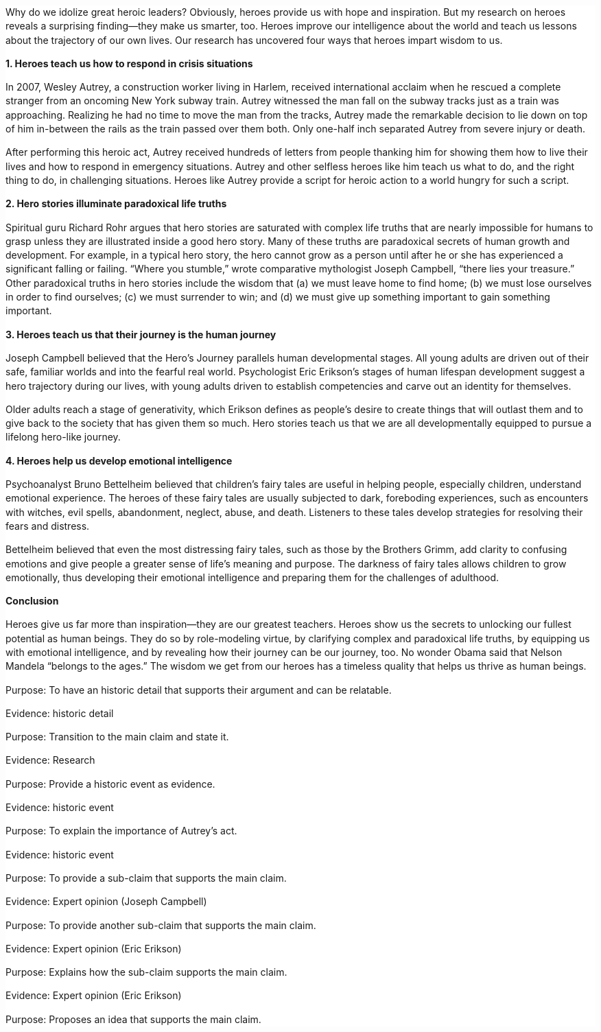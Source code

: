 <p>Why do we idolize great heroic leaders? Obviously, heroes provide us with hope and inspiration. But my research on heroes reveals a surprising finding—they make us smarter, too. Heroes improve our intelligence about the world and teach us lessons about the trajectory of our own lives. Our research has uncovered four ways that heroes impart wisdom to us.</p>
<p><strong>1. Heroes teach us how to respond in crisis situations</strong></p>
<p>In 2007, Wesley Autrey, a construction worker living in Harlem, received international acclaim when he rescued a complete stranger from an oncoming New York subway train. Autrey witnessed the man fall on the subway tracks just as a train was approaching. Realizing he had no time to move the man from the tracks, Autrey made the remarkable decision to lie down on top of him in-between the rails as the train passed over them both. Only one-half inch separated Autrey from severe injury or death.</p>
<p>After performing this heroic act, Autrey received hundreds of letters from people thanking him for showing them how to live their lives and how to respond in emergency situations. Autrey and other selfless heroes like him teach us what to do, and the right thing to do, in challenging situations. Heroes like Autrey provide a script for heroic action to a world hungry for such a script.</p>
<p><strong>2. Hero stories illuminate paradoxical life truths</strong></p>
<p>Spiritual guru Richard Rohr argues that hero stories are saturated with complex life truths that are nearly impossible for humans to grasp unless they are illustrated inside a good hero story. Many of these truths are paradoxical secrets of human growth and development. For example, in a typical hero story, the hero cannot grow as a person until after he or she has experienced a significant falling or failing. “Where you stumble,” wrote comparative mythologist Joseph Campbell, “there lies your treasure.” Other paradoxical truths in hero stories include the wisdom that (a) we must leave home to find home; (b) we must lose ourselves in order to find ourselves; (c) we must surrender to win; and (d) we must give up something important to gain something important.</p>
<p><strong>3. Heroes teach us that their journey is the human journey</strong></p>
<p>Joseph Campbell believed that the Hero’s Journey parallels human developmental stages. All young adults are driven out of their safe, familiar worlds and into the fearful real world. Psychologist Eric Erikson’s stages of human lifespan development suggest a hero trajectory during our lives, with young adults driven to establish competencies and carve out an identity for themselves.</p>
<p>Older adults reach a stage of generativity, which Erikson defines as people’s desire to create things that will outlast them and to give back to the society that has given them so much. Hero stories teach us that we are all developmentally equipped to pursue a lifelong hero-like journey.</p>
<p><strong>4. Heroes help us develop emotional intelligence</strong></p>
<p>Psychoanalyst Bruno Bettelheim believed that children’s fairy tales are useful in helping people, especially children, understand emotional experience. The heroes of these fairy tales are usually subjected to dark, foreboding experiences, such as encounters with witches, evil spells, abandonment, neglect, abuse, and death. Listeners to these tales develop strategies for resolving their fears and distress.</p>
<p>Bettelheim believed that even the most distressing fairy tales, such as those by the Brothers Grimm, add clarity to confusing emotions and give people a greater sense of life’s meaning and purpose. The darkness of fairy tales allows children to grow emotionally, thus developing their emotional intelligence and preparing them for the challenges of adulthood.</p>
<p><strong>Conclusion</strong></p>
<p>Heroes give us far more than inspiration—they are our greatest teachers. Heroes show us the secrets to unlocking our fullest potential as human beings. They do so by role-modeling virtue, by clarifying complex and paradoxical life truths, by equipping us with emotional intelligence, and by revealing how their journey can be our journey, too. No wonder Obama said that Nelson Mandela “belongs to the ages.” The wisdom we get from our heroes has a timeless quality that helps us thrive as human beings.</p></td>
<td><p>Purpose: To have an historic detail that supports their argument and can be relatable.</p>
<p>Evidence: historic detail</p>
<p>Purpose: Transition to the main claim and state it.</p>
<p>Evidence: Research</p>
<p>Purpose: Provide a historic event as evidence.</p>
<p>Evidence: historic event</p>
<p>Purpose: To explain the importance of Autrey’s act.</p>
<p>Evidence: historic event</p>
<p>Purpose: To provide a sub-claim that supports the main claim.</p>
<p>Evidence: Expert opinion (Joseph Campbell)</p>
<p>Purpose: To provide another sub-claim that supports the main claim.</p>
<p>Evidence: Expert opinion (Eric Erikson)</p>
<p>Purpose: Explains how the sub-claim supports the main claim.</p>
<p>Evidence: Expert opinion (Eric Erikson)</p>
<p>Purpose: Proposes an idea that supports the main claim.</p>